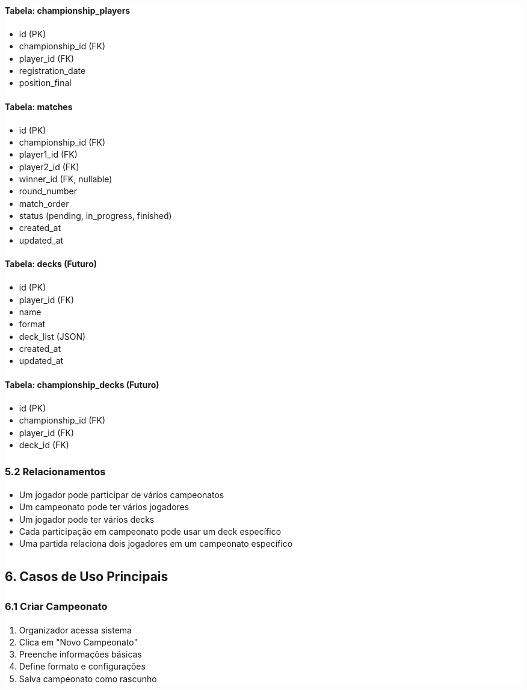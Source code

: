 #### Tabela: championship_players
- id (PK)
- championship_id (FK)
- player_id (FK)
- registration_date
- position_final

#### Tabela: matches
- id (PK)
- championship_id (FK)
- player1_id (FK)
- player2_id (FK)
- winner_id (FK, nullable)
- round_number
- match_order
- status (pending, in_progress, finished)
- created_at
- updated_at

#### Tabela: decks (Futuro)
- id (PK)
- player_id (FK)
- name
- format
- deck_list (JSON)
- created_at
- updated_at

#### Tabela: championship_decks (Futuro)
- id (PK)
- championship_id (FK)
- player_id (FK)
- deck_id (FK)

### 5.2 Relacionamentos
- Um jogador pode participar de vários campeonatos
- Um campeonato pode ter vários jogadores
- Um jogador pode ter vários decks
- Cada participação em campeonato pode usar um deck específico
- Uma partida relaciona dois jogadores em um campeonato específico

## 6. Casos de Uso Principais

### 6.1 Criar Campeonato
1. Organizador acessa sistema
2. Clica em "Novo Campeonato"
3. Preenche informações básicas
4. Define formato e configurações
5. Salva campeonato como rascunho
